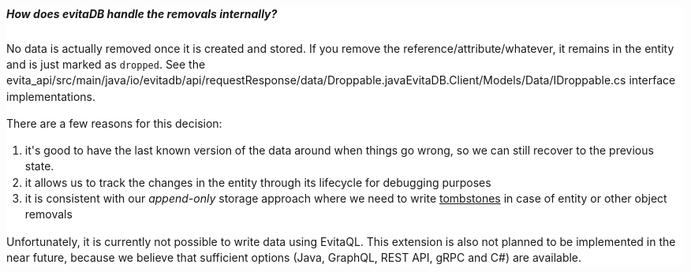 <Note type="question">

<NoteTitle toggles="true">

##### How does evitaDB handle the removals internally?
</NoteTitle>

No data is actually removed once it is created and stored. If you remove the reference/attribute/whatever, it remains
in the entity and is just marked as `dropped`. See the
<LanguageSpecific to="java,graphql,rest"><SourceClass>evita_api/src/main/java/io/evitadb/api/requestResponse/data/Droppable.java</SourceClass></LanguageSpecific><LanguageSpecific to="csharp"><SourceClass>EvitaDB.Client/Models/Data/IDroppable.cs</SourceClass></LanguageSpecific> interface
implementations.

There are a few reasons for this decision:

1. it's good to have the last known version of the data around when things go wrong, so we can still recover to the
   previous state.
2. it allows us to track the changes in the entity through its lifecycle for debugging purposes
3. it is consistent with our *append-only* storage approach where we need to write [tombstones](https://en.wikipedia.org/wiki/Tombstone_(data_store)) in case of entity or other object removals

</Note>

</LanguageSpecific>

<LanguageSpecific to="evitaql">

Unfortunately, it is currently not possible to write data using EvitaQL. This extension is also not planned to be
implemented in the near future, because we believe that sufficient options (Java, GraphQL, REST API, gRPC and C#) are available.

</LanguageSpecific>
